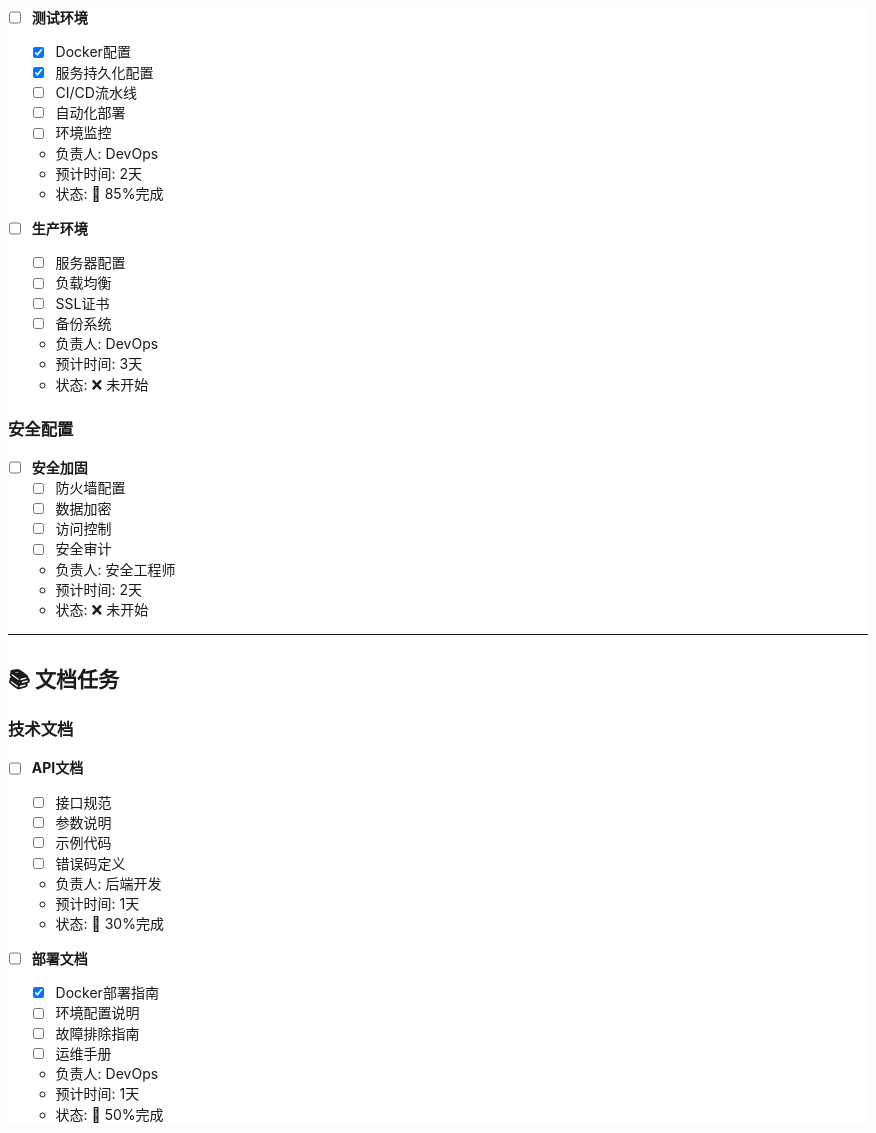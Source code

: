 - [ ] **测试环境**
  - [x] Docker配置
  - [x] 服务持久化配置
  - [ ] CI/CD流水线
  - [ ] 自动化部署
  - [ ] 环境监控
  - 负责人: DevOps
  - 预计时间: 2天
  - 状态: 🔄 85%完成

- [ ] **生产环境**
  - [ ] 服务器配置
  - [ ] 负载均衡
  - [ ] SSL证书
  - [ ] 备份系统
  - 负责人: DevOps
  - 预计时间: 3天
  - 状态: ❌ 未开始

### 安全配置
- [ ] **安全加固**
  - [ ] 防火墙配置
  - [ ] 数据加密
  - [ ] 访问控制
  - [ ] 安全审计
  - 负责人: 安全工程师
  - 预计时间: 2天
  - 状态: ❌ 未开始

---

## 📚 文档任务

### 技术文档
- [ ] **API文档**
  - [ ] 接口规范
  - [ ] 参数说明
  - [ ] 示例代码
  - [ ] 错误码定义
  - 负责人: 后端开发
  - 预计时间: 1天
  - 状态: 🔄 30%完成

- [ ] **部署文档**
  - [x] Docker部署指南
  - [ ] 环境配置说明
  - [ ] 故障排除指南
  - [ ] 运维手册
  - 负责人: DevOps
  - 预计时间: 1天
  - 状态: 🔄 50%完成
